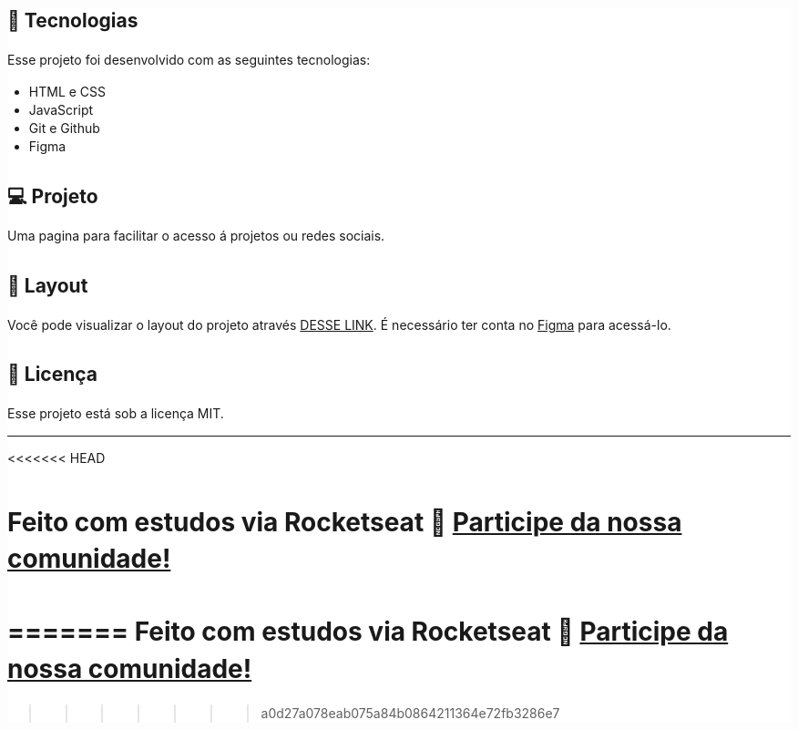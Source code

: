 ## 🚀 Tecnologias

Esse projeto foi desenvolvido com as seguintes tecnologias:

- HTML e CSS
- JavaScript
- Git e Github
- Figma

## 💻 Projeto

Uma pagina para facilitar o acesso á projetos ou redes sociais.

## 🔖 Layout

Você pode visualizar o layout do projeto através [DESSE LINK](<https://www.figma.com/design/ARyNwCvsWABG1ribDyDXxu/DevLinks-%E2%80%A2-Projeto-Discover-(Community)?node-id=1439-736&t=E9dR4BWwppaUtP2l-1>). É necessário ter conta no [Figma](https://figma.com) para acessá-lo.

## :memo: Licença

Esse projeto está sob a licença MIT.

---

<<<<<<< HEAD
# Feito com estudos via Rocketseat :wave: [Participe da nossa comunidade!](https://discord.gg/rocketseat)
=======
Feito com estudos via Rocketseat :wave: [Participe da nossa comunidade!](https://discord.gg/rocketseat)
=======
>>>>>>> a0d27a078eab075a84b0864211364e72fb3286e7
